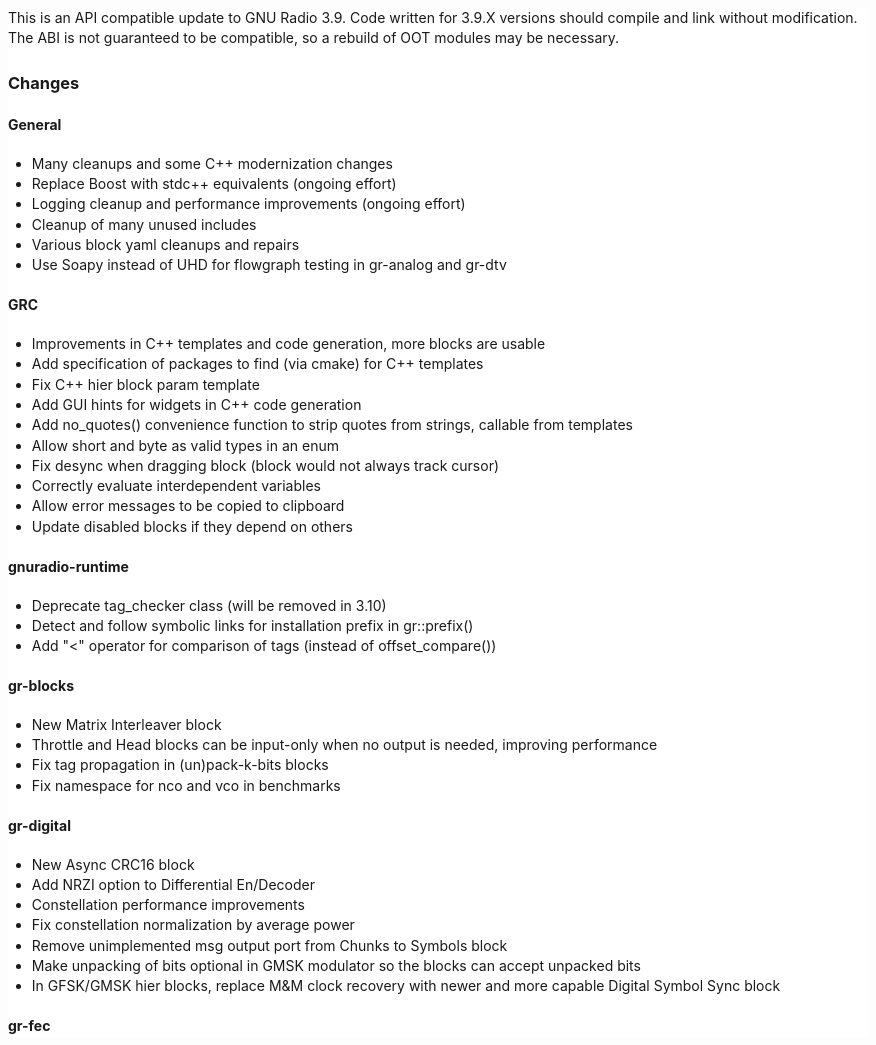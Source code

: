 This is an API compatible update to GNU Radio 3.9. Code written for 3.9.X versions should
compile and link without modification. The ABI is not guaranteed to be compatible, so
a rebuild of OOT modules may be necessary.

### Changes

#### General

- Many cleanups and some C++ modernization changes
- Replace Boost with stdc++ equivalents (ongoing effort)
- Logging cleanup and performance improvements (ongoing effort)
- Cleanup of many unused includes
- Various block yaml cleanups and repairs
- Use Soapy instead of UHD for flowgraph testing in gr-analog and gr-dtv

#### GRC

- Improvements in C++ templates and code generation, more blocks are usable
- Add specification of packages to find (via cmake) for C++ templates
- Fix C++ hier block param template
- Add GUI hints for widgets in C++ code generation
- Add no_quotes() convenience function to strip quotes from strings, callable from templates
- Allow short and byte as valid types in an enum
- Fix desync when dragging block (block would not always track cursor)
- Correctly evaluate interdependent variables
- Allow error messages to be copied to clipboard
- Update disabled blocks if they depend on others

#### gnuradio-runtime

- Deprecate tag_checker class (will be removed in 3.10)
- Detect and follow symbolic links for installation prefix in gr::prefix()
- Add "<" operator for comparison of tags (instead of offset_compare())

#### gr-blocks

- New Matrix Interleaver block
- Throttle and Head blocks can be input-only when no output is needed, improving performance
- Fix tag propagation in (un)pack-k-bits blocks
- Fix namespace for nco and vco in benchmarks

#### gr-digital

- New Async CRC16 block
- Add NRZI option to Differential En/Decoder
- Constellation performance improvements
- Fix constellation normalization by average power
- Remove unimplemented msg output port from Chunks to Symbols block
- Make unpacking of bits optional in GMSK modulator so the blocks can accept unpacked bits
- In GFSK/GMSK hier blocks, replace M&M clock recovery with newer and more capable Digital Symbol Sync block

#### gr-fec
